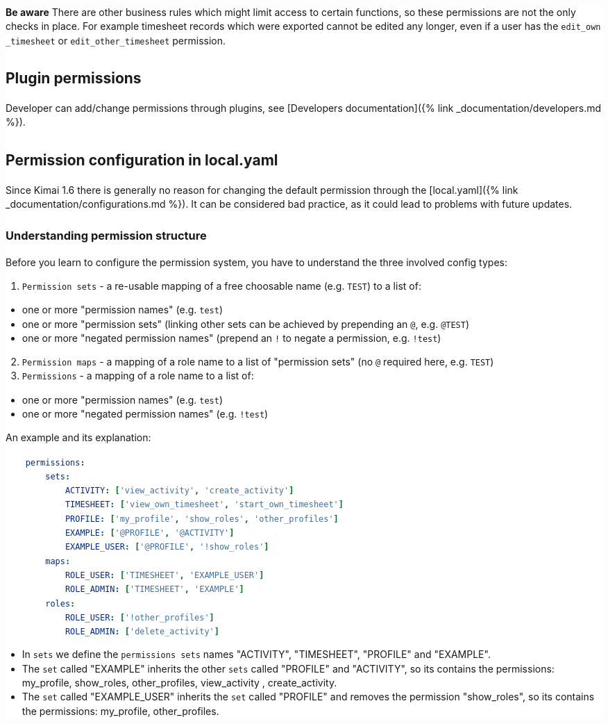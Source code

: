 **Be aware**
There are other business rules which might limit access to certain functions, so these permissions are not the only checks in place.
For example timesheet records which were exported cannot be edited any longer, even if a user has the `edit_own_timesheet` 
or `edit_other_timesheet` permission. 

## Plugin permissions

Developer can add/change permissions through plugins, see [Developers documentation]({% link _documentation/developers.md %}).

## Permission configuration in local.yaml

Since Kimai 1.6 there is generally no reason for changing the default permission through the [local.yaml]({% link _documentation/configurations.md %}).
It can be considered bad practice, as it could lead to problems with future updates.

### Understanding permission structure

Before you learn to configure the permission system, you have to understand the three involved config types:

1. `Permission sets` - a re-usable mapping of a free choosable name (e.g. `TEST`) to a list of: 
  - one or more "permission names" (e.g. `test`)
  - one or more "permission sets" (linking other sets can be achieved by prepending an `@`, e.g. `@TEST`)
  - one or more "negated permission names" (prepend an `!` to negate a permission, e.g. `!test`)
2. `Permission maps` - a mapping of a role name to a list of "permission sets" (no `@` required here, e.g. `TEST`)
3. `Permissions` - a mapping of a role name to a list of:
  - one or more "permission names" (e.g. `test`)
  - one or more "negated permission names" (e.g. `!test`)

An example and its explanation:

```yaml
    permissions:
        sets:
            ACTIVITY: ['view_activity', 'create_activity']
            TIMESHEET: ['view_own_timesheet', 'start_own_timesheet']
            PROFILE: ['my_profile', 'show_roles', 'other_profiles']
            EXAMPLE: ['@PROFILE', '@ACTIVITY']
            EXAMPLE_USER: ['@PROFILE', '!show_roles']
        maps:
            ROLE_USER: ['TIMESHEET', 'EXAMPLE_USER']
            ROLE_ADMIN: ['TIMESHEET', 'EXAMPLE']
        roles:
            ROLE_USER: ['!other_profiles']
            ROLE_ADMIN: ['delete_activity']
```

- In `sets` we define the `permissions sets` names "ACTIVITY", "TIMESHEET", "PROFILE" and "EXAMPLE".
- The `set` called "EXAMPLE" inherits the other `sets` called "PROFILE" and "ACTIVITY", so its contains 
the permissions: my_profile, show_roles, other_profiles, view_activity , create_activity.
- The `set` called "EXAMPLE_USER" inherits the `set` called "PROFILE" and removes the permission "show_roles", so its contains 
the permissions: my_profile, other_profiles.
 